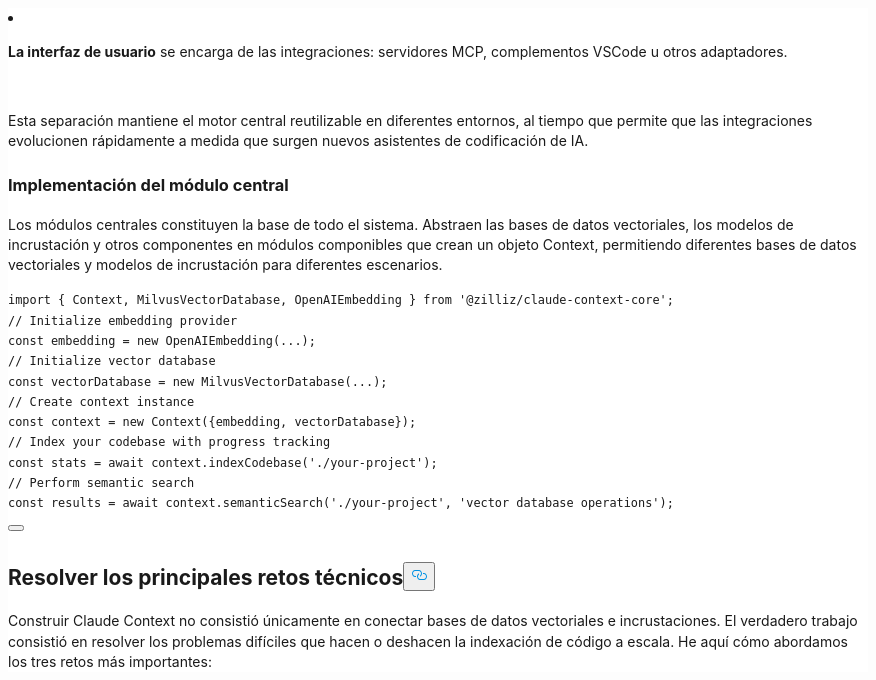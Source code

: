 <li><p><strong>La interfaz de usuario</strong> se encarga de las integraciones: servidores MCP, complementos VSCode u otros adaptadores.</p></li>
</ul>
<p>
  <span class="img-wrapper">
    <img translate="no" src="https://assets.zilliz.com/5_0c70864d6f.png" alt="" class="doc-image" id="" />
    <span></span>
  </span>
</p>
<p>Esta separación mantiene el motor central reutilizable en diferentes entornos, al tiempo que permite que las integraciones evolucionen rápidamente a medida que surgen nuevos asistentes de codificación de IA.</p>
<h3 id="Core-Module-Implementation" class="common-anchor-header">Implementación del módulo central</h3><p>Los módulos centrales constituyen la base de todo el sistema. Abstraen las bases de datos vectoriales, los modelos de incrustación y otros componentes en módulos componibles que crean un objeto Context, permitiendo diferentes bases de datos vectoriales y modelos de incrustación para diferentes escenarios.</p>
<pre><code translate="no"><span class="hljs-keyword">import</span> { <span class="hljs-title class_">Context</span>, <span class="hljs-title class_">MilvusVectorDatabase</span>, <span class="hljs-title class_">OpenAIEmbedding</span> } <span class="hljs-keyword">from</span> <span class="hljs-string">&#x27;@zilliz/claude-context-core&#x27;</span>;
<span class="hljs-comment">// Initialize embedding provider</span>
<span class="hljs-keyword">const</span> embedding = <span class="hljs-keyword">new</span> <span class="hljs-title class_">OpenAIEmbedding</span>(...);
<span class="hljs-comment">// Initialize vector database</span>
<span class="hljs-keyword">const</span> vectorDatabase = <span class="hljs-keyword">new</span> <span class="hljs-title class_">MilvusVectorDatabase</span>(...);
<span class="hljs-comment">// Create context instance</span>
<span class="hljs-keyword">const</span> context = <span class="hljs-keyword">new</span> <span class="hljs-title class_">Context</span>({embedding, vectorDatabase});
<span class="hljs-comment">// Index your codebase with progress tracking</span>
<span class="hljs-keyword">const</span> stats = <span class="hljs-keyword">await</span> context.<span class="hljs-title function_">indexCodebase</span>(<span class="hljs-string">&#x27;./your-project&#x27;</span>);
<span class="hljs-comment">// Perform semantic search</span>
<span class="hljs-keyword">const</span> results = <span class="hljs-keyword">await</span> context.<span class="hljs-title function_">semanticSearch</span>(<span class="hljs-string">&#x27;./your-project&#x27;</span>, <span class="hljs-string">&#x27;vector database operations&#x27;</span>);
<button class="copy-code-btn"></button></code></pre>
<h2 id="Solving-Key-Technical-Challenges" class="common-anchor-header">Resolver los principales retos técnicos<button data-href="#Solving-Key-Technical-Challenges" class="anchor-icon" translate="no">
      <svg translate="no"
        aria-hidden="true"
        focusable="false"
        height="20"
        version="1.1"
        viewBox="0 0 16 16"
        width="16"
      >
        <path
          fill="#0092E4"
          fill-rule="evenodd"
          d="M4 9h1v1H4c-1.5 0-3-1.69-3-3.5S2.55 3 4 3h4c1.45 0 3 1.69 3 3.5 0 1.41-.91 2.72-2 3.25V8.59c.58-.45 1-1.27 1-2.09C10 5.22 8.98 4 8 4H4c-.98 0-2 1.22-2 2.5S3 9 4 9zm9-3h-1v1h1c1 0 2 1.22 2 2.5S13.98 12 13 12H9c-.98 0-2-1.22-2-2.5 0-.83.42-1.64 1-2.09V6.25c-1.09.53-2 1.84-2 3.25C6 11.31 7.55 13 9 13h4c1.45 0 3-1.69 3-3.5S14.5 6 13 6z"
        ></path>
      </svg>
    </button></h2><p>Construir Claude Context no consistió únicamente en conectar bases de datos vectoriales e incrustaciones. El verdadero trabajo consistió en resolver los problemas difíciles que hacen o deshacen la indexación de código a escala. He aquí cómo abordamos los tres retos más importantes:</p>